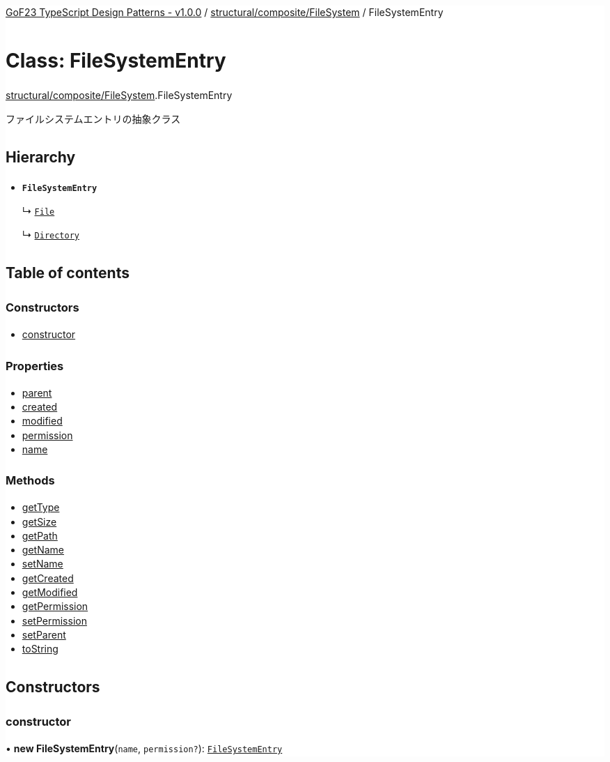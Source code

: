 [GoF23 TypeScript Design Patterns - v1.0.0](../README.md) / [structural/composite/FileSystem](../modules/structural_composite_FileSystem.md) / FileSystemEntry

# Class: FileSystemEntry

[structural/composite/FileSystem](../modules/structural_composite_FileSystem.md).FileSystemEntry

ファイルシステムエントリの抽象クラス

## Hierarchy

- **`FileSystemEntry`**

  ↳ [`File`](structural_composite_FileSystem.File.md)

  ↳ [`Directory`](structural_composite_FileSystem.Directory.md)

## Table of contents

### Constructors

- [constructor](structural_composite_FileSystem.FileSystemEntry.md#constructor)

### Properties

- [parent](structural_composite_FileSystem.FileSystemEntry.md#parent)
- [created](structural_composite_FileSystem.FileSystemEntry.md#created)
- [modified](structural_composite_FileSystem.FileSystemEntry.md#modified)
- [permission](structural_composite_FileSystem.FileSystemEntry.md#permission)
- [name](structural_composite_FileSystem.FileSystemEntry.md#name)

### Methods

- [getType](structural_composite_FileSystem.FileSystemEntry.md#gettype)
- [getSize](structural_composite_FileSystem.FileSystemEntry.md#getsize)
- [getPath](structural_composite_FileSystem.FileSystemEntry.md#getpath)
- [getName](structural_composite_FileSystem.FileSystemEntry.md#getname)
- [setName](structural_composite_FileSystem.FileSystemEntry.md#setname)
- [getCreated](structural_composite_FileSystem.FileSystemEntry.md#getcreated)
- [getModified](structural_composite_FileSystem.FileSystemEntry.md#getmodified)
- [getPermission](structural_composite_FileSystem.FileSystemEntry.md#getpermission)
- [setPermission](structural_composite_FileSystem.FileSystemEntry.md#setpermission)
- [setParent](structural_composite_FileSystem.FileSystemEntry.md#setparent)
- [toString](structural_composite_FileSystem.FileSystemEntry.md#tostring)

## Constructors

### constructor

• **new FileSystemEntry**(`name`, `permission?`): [`FileSystemEntry`](structural_composite_FileSystem.FileSystemEntry.md)
